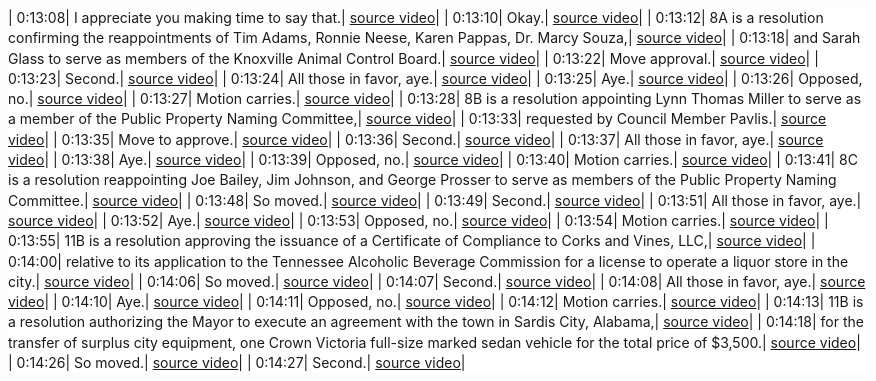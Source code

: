| 0:13:08| I appreciate you making time to say that.| [source video](https://archive.org/details/citycouncil100907?start=788)|
| 0:13:10| Okay.| [source video](https://archive.org/details/citycouncil100907?start=790)|
| 0:13:12| 8A is a resolution confirming the reappointments of Tim Adams, Ronnie Neese, Karen Pappas, Dr. Marcy Souza,| [source video](https://archive.org/details/citycouncil100907?start=792)|
| 0:13:18| and Sarah Glass to serve as members of the Knoxville Animal Control Board.| [source video](https://archive.org/details/citycouncil100907?start=798)|
| 0:13:22| Move approval.| [source video](https://archive.org/details/citycouncil100907?start=802)|
| 0:13:23| Second.| [source video](https://archive.org/details/citycouncil100907?start=803)|
| 0:13:24| All those in favor, aye.| [source video](https://archive.org/details/citycouncil100907?start=804)|
| 0:13:25| Aye.| [source video](https://archive.org/details/citycouncil100907?start=805)|
| 0:13:26| Opposed, no.| [source video](https://archive.org/details/citycouncil100907?start=806)|
| 0:13:27| Motion carries.| [source video](https://archive.org/details/citycouncil100907?start=807)|
| 0:13:28| 8B is a resolution appointing Lynn Thomas Miller to serve as a member of the Public Property Naming Committee,| [source video](https://archive.org/details/citycouncil100907?start=808)|
| 0:13:33| requested by Council Member Pavlis.| [source video](https://archive.org/details/citycouncil100907?start=813)|
| 0:13:35| Move to approve.| [source video](https://archive.org/details/citycouncil100907?start=815)|
| 0:13:36| Second.| [source video](https://archive.org/details/citycouncil100907?start=816)|
| 0:13:37| All those in favor, aye.| [source video](https://archive.org/details/citycouncil100907?start=817)|
| 0:13:38| Aye.| [source video](https://archive.org/details/citycouncil100907?start=818)|
| 0:13:39| Opposed, no.| [source video](https://archive.org/details/citycouncil100907?start=819)|
| 0:13:40| Motion carries.| [source video](https://archive.org/details/citycouncil100907?start=820)|
| 0:13:41| 8C is a resolution reappointing Joe Bailey, Jim Johnson, and George Prosser to serve as members of the Public Property Naming Committee.| [source video](https://archive.org/details/citycouncil100907?start=821)|
| 0:13:48| So moved.| [source video](https://archive.org/details/citycouncil100907?start=828)|
| 0:13:49| Second.| [source video](https://archive.org/details/citycouncil100907?start=829)|
| 0:13:51| All those in favor, aye.| [source video](https://archive.org/details/citycouncil100907?start=831)|
| 0:13:52| Aye.| [source video](https://archive.org/details/citycouncil100907?start=832)|
| 0:13:53| Opposed, no.| [source video](https://archive.org/details/citycouncil100907?start=833)|
| 0:13:54| Motion carries.| [source video](https://archive.org/details/citycouncil100907?start=834)|
| 0:13:55| 11B is a resolution approving the issuance of a Certificate of Compliance to Corks and Vines, LLC,| [source video](https://archive.org/details/citycouncil100907?start=835)|
| 0:14:00| relative to its application to the Tennessee Alcoholic Beverage Commission for a license to operate a liquor store in the city.| [source video](https://archive.org/details/citycouncil100907?start=840)|
| 0:14:06| So moved.| [source video](https://archive.org/details/citycouncil100907?start=846)|
| 0:14:07| Second.| [source video](https://archive.org/details/citycouncil100907?start=847)|
| 0:14:08| All those in favor, aye.| [source video](https://archive.org/details/citycouncil100907?start=848)|
| 0:14:10| Aye.| [source video](https://archive.org/details/citycouncil100907?start=850)|
| 0:14:11| Opposed, no.| [source video](https://archive.org/details/citycouncil100907?start=851)|
| 0:14:12| Motion carries.| [source video](https://archive.org/details/citycouncil100907?start=852)|
| 0:14:13| 11B is a resolution authorizing the Mayor to execute an agreement with the town in Sardis City, Alabama,| [source video](https://archive.org/details/citycouncil100907?start=853)|
| 0:14:18| for the transfer of surplus city equipment, one Crown Victoria full-size marked sedan vehicle for the total price of $3,500.| [source video](https://archive.org/details/citycouncil100907?start=858)|
| 0:14:26| So moved.| [source video](https://archive.org/details/citycouncil100907?start=866)|
| 0:14:27| Second.| [source video](https://archive.org/details/citycouncil100907?start=867)|